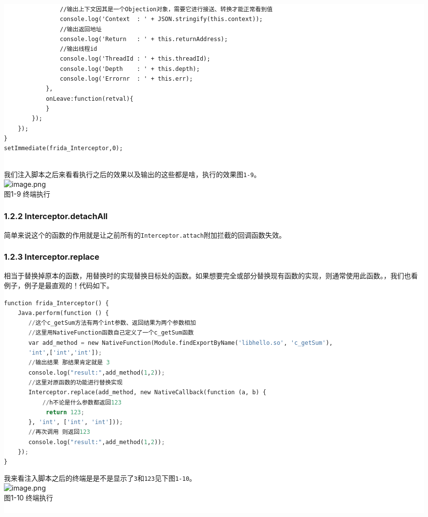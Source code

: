 ```
                //输出上下文因其是一个Objection对象，需要它进行接送、转换才能正常看到值
                console.log('Context  : ' + JSON.stringify(this.context));
                //输出返回地址
                console.log('Return   : ' + this.returnAddress);
                //输出线程id
                console.log('ThreadId : ' + this.threadId);
                console.log('Depth    : ' + this.depth);
                console.log('Errornr  : ' + this.err);
            },
            onLeave:function(retval){
            }
        });
    });
}
setImmediate(frida_Interceptor,0);
```

<br>我们注入脚本之后来看看执行之后的效果以及输出的这些都是啥，执行的效果图`1-9`。<br>![image.png](https://cdn.nlark.com/yuque/0/2021/png/97322/1610978494585-97a9f749-30c1-4fc6-a159-e81d4b75a6a5.png#align=left&display=inline&height=330&margin=%5Bobject%20Object%5D&name=image.png&originHeight=660&originWidth=1666&size=324308&status=done&style=none&width=833)<br>图1-9 终端执行

### 1.2.2 Interceptor.detachAll
简单来说这个的函数的作用就是让之前所有的`Interceptor.attach`附加拦截的回调函数失效。

### 1.2.3 Interceptor.replace
相当于替换掉原本的函数，用替换时的实现替换目标处的函数。如果想要完全或部分替换现有函数的实现，则通常使用此函数。，我们也看例子，例子是最直观的！代码如下。
```python
function frida_Interceptor() {
    Java.perform(function () {
       //这个c_getSum方法有两个int参数、返回结果为两个参数相加
       //这里用NativeFunction函数自己定义了一个c_getSum函数
       var add_method = new NativeFunction(Module.findExportByName('libhello.so', 'c_getSum'), 
       'int',['int','int']);
       //输出结果 那结果肯定就是 3
       console.log("result:",add_method(1,2));
       //这里对原函数的功能进行替换实现
       Interceptor.replace(add_method, new NativeCallback(function (a, b) {
           //h不论是什么参数都返回123
            return 123;
       }, 'int', ['int', 'int']));
       //再次调用 则返回123
       console.log("result:",add_method(1,2));
    });
}
```
我来看注入脚本之后的终端是是不是显示了`3`和`123`见下图`1-10`。<br>![image.png](https://cdn.nlark.com/yuque/0/2021/png/97322/1610978514683-d619752f-be28-4892-838d-a18417c8dfbd.png#align=left&display=inline&height=246&margin=%5Bobject%20Object%5D&name=image.png&originHeight=492&originWidth=1518&size=217886&status=done&style=none&width=759)<br>图1-10 终端执行<br> 
